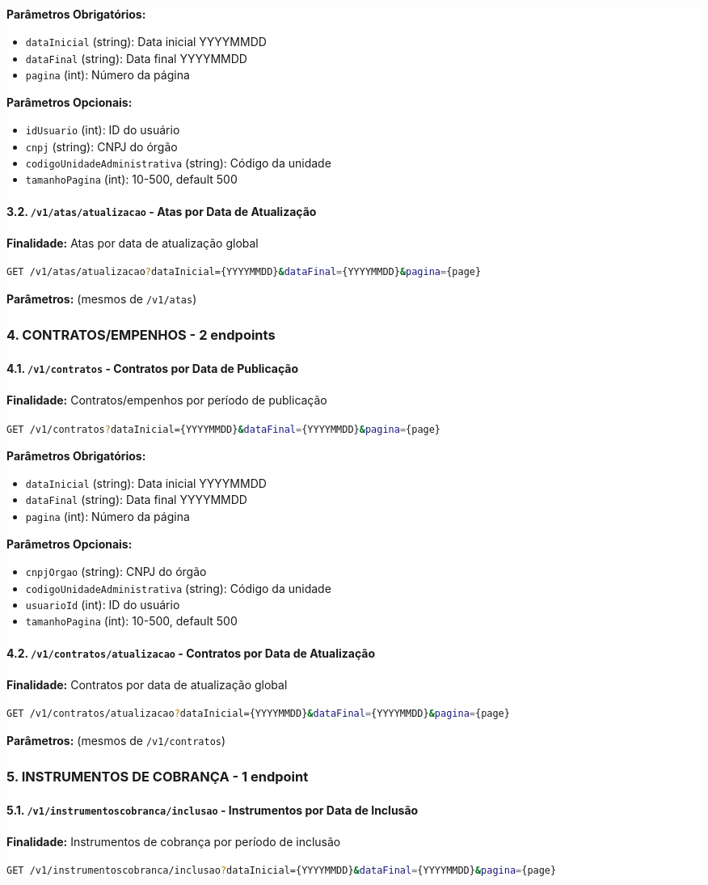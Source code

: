 **Parâmetros Obrigatórios:**
- `dataInicial` (string): Data inicial YYYYMMDD
- `dataFinal` (string): Data final YYYYMMDD
- `pagina` (int): Número da página

**Parâmetros Opcionais:**
- `idUsuario` (int): ID do usuário
- `cnpj` (string): CNPJ do órgão
- `codigoUnidadeAdministrativa` (string): Código da unidade
- `tamanhoPagina` (int): 10-500, default 500

#### 3.2. `/v1/atas/atualizacao` - Atas por Data de Atualização
**Finalidade:** Atas por data de atualização global
```bash
GET /v1/atas/atualizacao?dataInicial={YYYYMMDD}&dataFinal={YYYYMMDD}&pagina={page}
```

**Parâmetros:** (mesmos de `/v1/atas`)

### 4. **CONTRATOS/EMPENHOS** - 2 endpoints

#### 4.1. `/v1/contratos` - Contratos por Data de Publicação
**Finalidade:** Contratos/empenhos por período de publicação
```bash
GET /v1/contratos?dataInicial={YYYYMMDD}&dataFinal={YYYYMMDD}&pagina={page}
```

**Parâmetros Obrigatórios:**
- `dataInicial` (string): Data inicial YYYYMMDD
- `dataFinal` (string): Data final YYYYMMDD
- `pagina` (int): Número da página

**Parâmetros Opcionais:**
- `cnpjOrgao` (string): CNPJ do órgão
- `codigoUnidadeAdministrativa` (string): Código da unidade
- `usuarioId` (int): ID do usuário
- `tamanhoPagina` (int): 10-500, default 500

#### 4.2. `/v1/contratos/atualizacao` - Contratos por Data de Atualização
**Finalidade:** Contratos por data de atualização global
```bash
GET /v1/contratos/atualizacao?dataInicial={YYYYMMDD}&dataFinal={YYYYMMDD}&pagina={page}
```

**Parâmetros:** (mesmos de `/v1/contratos`)

### 5. **INSTRUMENTOS DE COBRANÇA** - 1 endpoint

#### 5.1. `/v1/instrumentoscobranca/inclusao` - Instrumentos por Data de Inclusão
**Finalidade:** Instrumentos de cobrança por período de inclusão
```bash
GET /v1/instrumentoscobranca/inclusao?dataInicial={YYYYMMDD}&dataFinal={YYYYMMDD}&pagina={page}
```
